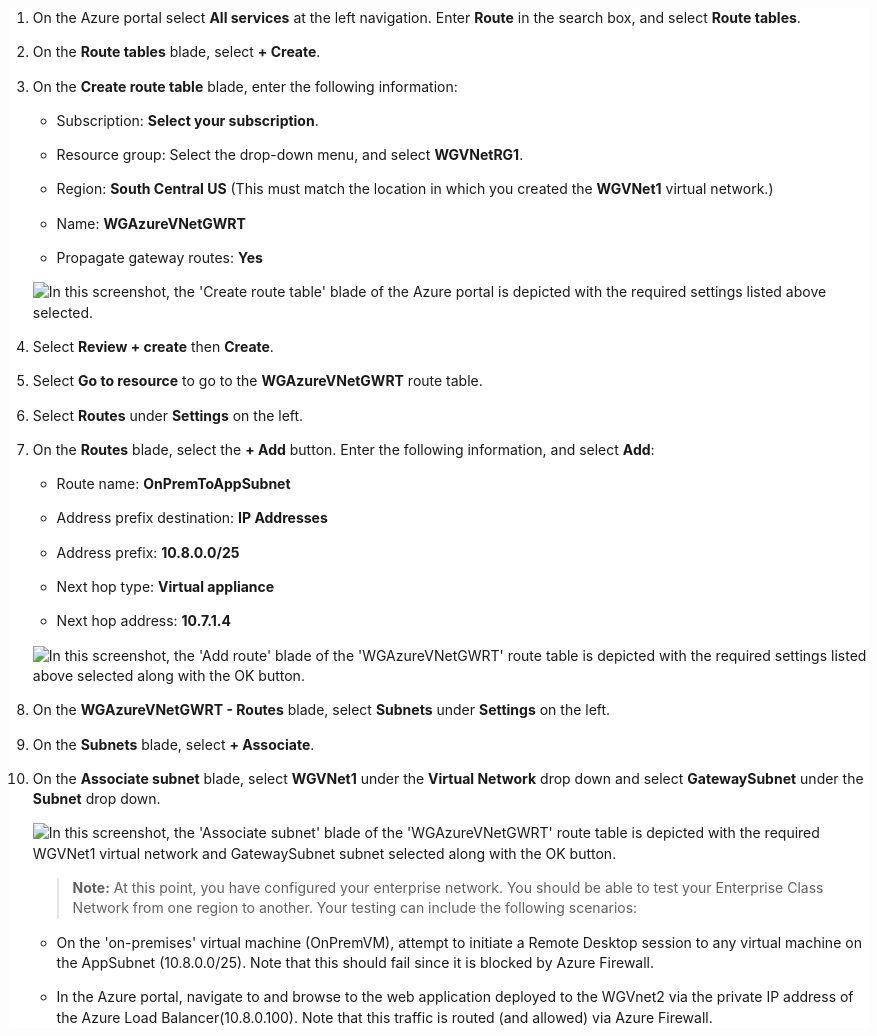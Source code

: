 1. On the Azure portal select **All services** at the left navigation. Enter **Route** in the search box, and select **Route tables**.

2. On the **Route tables** blade, select **+ Create**.

3. On the **Create route table** blade, enter the following information:

    - Subscription: **Select your subscription**.

    - Resource group: Select the drop-down menu, and select **WGVNetRG1**.

    - Region: **South Central US** (This must match the location in which you created the **WGVNet1** virtual network.)

    - Name: **WGAzureVNetGWRT**

    - Propagate gateway routes: **Yes**

    ![In this screenshot, the 'Create route table' blade of the Azure portal is depicted with the required settings listed above selected.](images/hol-ex8-task2-create-route-table-wgazurevnetgwrt.png "Create route table")

4. Select **Review + create** then **Create**.

5. Select **Go to resource** to go to the **WGAzureVNetGWRT** route table.

6. Select **Routes** under **Settings** on the left.

7. On the **Routes** blade, select the **+ Add** button. Enter the following information, and select **Add**:

    - Route name: **OnPremToAppSubnet**

    - Address prefix destination: **IP Addresses**

    - Address prefix: **10.8.0.0/25**

    - Next hop type: **Virtual appliance**

    - Next hop address: **10.7.1.4**

    ![In this screenshot, the 'Add route' blade of the 'WGAzureVNetGWRT' route table is depicted with the required settings listed above selected along with the OK button.](images/hol-ex8-task2-onpremtoappsubnet-to-virtual-appliance.png "Add route")

8. On the **WGAzureVNetGWRT - Routes** blade, select **Subnets** under **Settings** on the left.

9. On the **Subnets** blade, select **+ Associate**.

10. On the **Associate subnet** blade, select **WGVNet1** under the **Virtual Network** drop down and select **GatewaySubnet** under the **Subnet** drop down.

    ![In this screenshot, the 'Associate subnet' blade of the 'WGAzureVNetGWRT' route table is depicted with the required WGVNet1 virtual network and GatewaySubnet subnet selected along with the OK button.](images/hol-ex8-task2-associate-gatewaysubnet.png "Associate subnet")

    >**Note:** At this point, you have configured your enterprise network. You should be able to test your Enterprise Class Network from one region to another. Your testing can include the following scenarios:

    - On the 'on-premises' virtual machine (OnPremVM), attempt to initiate a Remote Desktop session to any virtual machine on the AppSubnet (10.8.0.0/25). Note that this should fail since it is blocked by Azure Firewall.

    - In the Azure portal, navigate to and browse to the web application deployed to the WGVnet2 via the private IP address of the Azure Load Balancer(10.8.0.100). Note that this traffic is routed (and allowed) via Azure Firewall.
